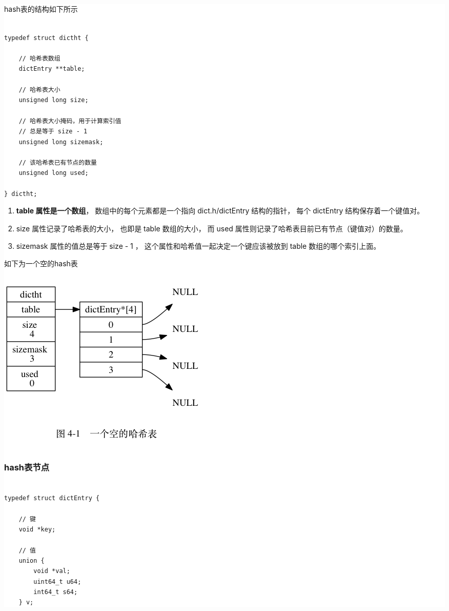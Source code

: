  hash表的结构如下所示

````

typedef struct dictht {

    // 哈希表数组
    dictEntry **table;

    // 哈希表大小
    unsigned long size;

    // 哈希表大小掩码，用于计算索引值
    // 总是等于 size - 1
    unsigned long sizemask;

    // 该哈希表已有节点的数量
    unsigned long used;

} dictht;

````

1. **table 属性是一个数组**， 数组中的每个元素都是一个指向 dict.h/dictEntry 结构的指针， 每个 dictEntry 结构保存着一个键值对。

2. size 属性记录了哈希表的大小， 也即是 table 数组的大小， 而 used 属性则记录了哈希表目前已有节点（键值对）的数量。

3. sizemask 属性的值总是等于 size - 1 ， 这个属性和哈希值一起决定一个键应该被放到 table 数组的哪个索引上面。

如下为一个空的hash表

 ![空hash表](/images/redis/struct1/空hash表.png)
 
 
### hash表节点

````

typedef struct dictEntry {

    // 键
    void *key;

    // 值
    union {
        void *val;
        uint64_t u64;
        int64_t s64;
    } v;

````